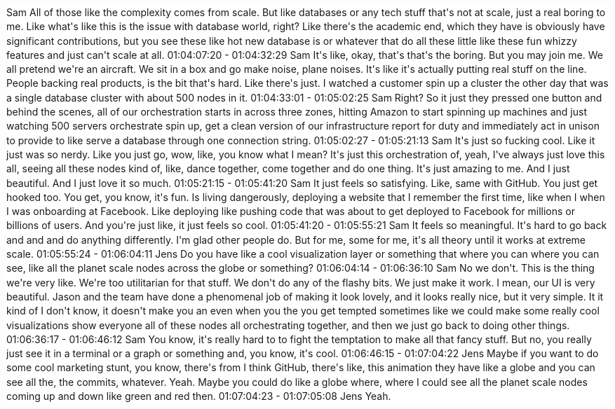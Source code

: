 Sam
All of those like the complexity comes from scale. But like databases or any tech stuff that's not
at scale, just a real boring to me. Like what's like this is the issue with database world, right?
Like there's the academic end, which they have is obviously have significant contributions, but
you see these like hot new database is or whatever that do all these little like these fun whizzy
features and just can't scale at all.
01:04:07:20 - 01:04:32:29
Sam
It's like, okay, that's that's the boring. But you may join me. We all pretend we're an aircraft. We
sit in a box and go make noise, plane noises. It's like it's actually putting real stuff on the line.
People backing real products, is the bit that's hard. Like there's just. I watched a customer spin
up a cluster the other day that was a single database cluster with about 500 nodes in it.
01:04:33:01 - 01:05:02:25
Sam
Right? So it just they pressed one button and behind the scenes, all of our orchestration starts
in across three zones, hitting Amazon to start spinning up machines and just watching 500
servers orchestrate spin up, get a clean version of our infrastructure report for duty and
immediately act in unison to provide to like serve a database through one connection string.
01:05:02:27 - 01:05:21:13
Sam
It's just so fucking cool. Like it just was so nerdy. Like you just go, wow, like, you know what I
mean? It's just this orchestration of, yeah, I've always just love this all, seeing all these nodes
kind of, like, dance together, come together and do one thing. It's just amazing to me. And I just
beautiful. And I just love it so much.
01:05:21:15 - 01:05:41:20
Sam
It just feels so satisfying. Like, same with GitHub. You just get hooked too. You get, you know,
it's fun. Is living dangerously, deploying a website that I remember the first time, like when I
when I was onboarding at Facebook. Like deploying like pushing code that was about to get
deployed to Facebook for millions or billions of users. And you're just like, it just feels so cool.
01:05:41:20 - 01:05:55:21
Sam
It feels so meaningful. It's hard to go back and and and do anything differently. I'm glad other
people do. But for me, some for me, it's all theory until it works at extreme scale.
01:05:55:24 - 01:06:04:11
Jens
Do you have like a cool visualization layer or something that where you can where you can see,
like all the planet scale nodes across the globe or something?
01:06:04:14 - 01:06:36:10
Sam
No we don't. This is the thing we're very like. We're too utilitarian for that stuff. We don't do any
of the flashy bits. We just make it work. I mean, our UI is very beautiful. Jason and the team
have done a phenomenal job of making it look lovely, and it looks really nice, but it very simple.
It it kind of I don't know, it doesn't make you an even when you the you get tempted sometimes
like we could make some really cool visualizations show everyone all of these nodes all
orchestrating together, and then we just go back to doing other things.
01:06:36:17 - 01:06:46:12
Sam
You know, it's really hard to to fight the temptation to make all that fancy stuff. But no, you really
just see it in a terminal or a graph or something and, you know, it's cool.
01:06:46:15 - 01:07:04:22
Jens
Maybe if you want to do some cool marketing stunt, you know, there's from I think GitHub,
there's like, this animation they have like a globe and you can see all the, the commits,
whatever. Yeah. Maybe you could do like a globe where, where I could see all the planet scale
nodes coming up and down like green and red then.
01:07:04:23 - 01:07:05:08
Jens
Yeah.